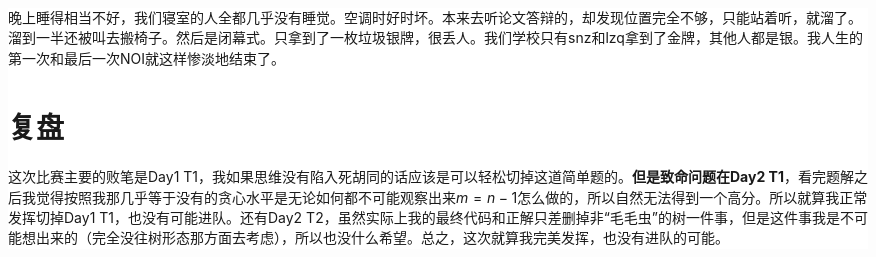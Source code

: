 晚上睡得相当不好，我们寝室的人全都几乎没有睡觉。空调时好时坏。本来去听论文答辩的，却发现位置完全不够，只能站着听，就溜了。溜到一半还被叫去搬椅子。然后是闭幕式。只拿到了一枚垃圾银牌，很丢人。我们学校只有snz和lzq拿到了金牌，其他人都是银。我人生的第一次和最后一次NOI就这样惨淡地结束了。

# 复盘

这次比赛主要的败笔是Day1 T1，我如果思维没有陷入死胡同的话应该是可以轻松切掉这道简单题的。**但是致命问题在Day2 T1**，看完题解之后我觉得按照我那几乎等于没有的贪心水平是无论如何都不可能观察出来$m=n-1$怎么做的，所以自然无法得到一个高分。所以就算我正常发挥切掉Day1 T1，也没有可能进队。还有Day2 T2，虽然实际上我的最终代码和正解只差删掉非“毛毛虫”的树一件事，但是这件事我是不可能想出来的（完全没往树形态那方面去考虑），所以也没什么希望。总之，这次就算我完美发挥，也没有进队的可能。
